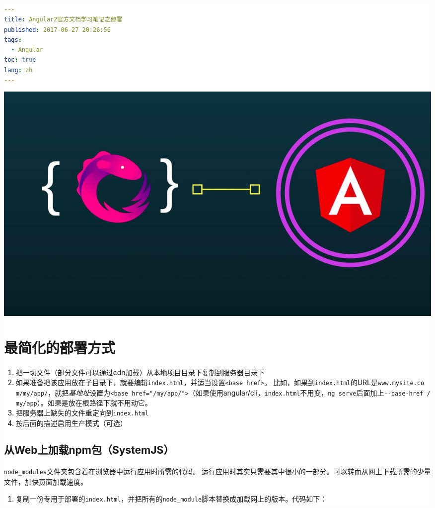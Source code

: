 ```yaml
---
title: Angular2官方文档学习笔记之部署
published: 2017-06-27 20:26:56
tags: 
  - Angular
toc: true
lang: zh
---
```


![20170627149856672173184.jpg](../_images/Angular2官方文档学习笔记之部署/20170627149856672173184.jpg)



# 最简化的部署方式

1. 把一切文件（部分文件可以通过cdn加载）从本地项目目录下复制到服务器目录下
2. 如果准备把该应用放在子目录下，就要编辑`index.html`，并适当设置`<base href>`。 比如，如果到`index.html`的URL是`www.mysite.com/my/app/`，就把*基地址*设置为`<base href="/my/app/">`（如果使用angular/cli，`index.html`不用变，`ng serve`后面加上`--base-href /my/app`）。如果是放在根路径下就不用动它。
3. 把服务器上缺失的文件重定向到`index.html`
4. 按后面的描述启用生产模式（可选）

## 从Web上加载npm包（SystemJS）

`node_modules`文件夹包含着在浏览器中运行应用时所需的代码。 运行应用时其实只需要其中很小的一部分。可以转而从网上下载所需的少量文件，加快页面加载速度。

1. 复制一份专用于部署的`index.html`，并把所有的`node_module`脚本替换成加载网上的版本。代码如下：
